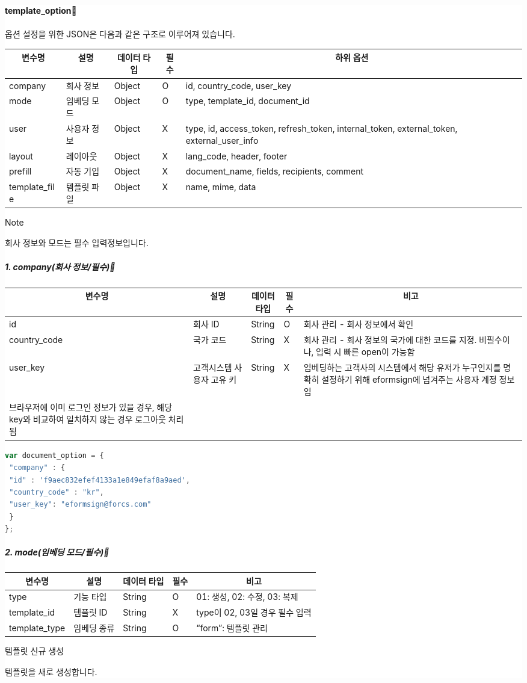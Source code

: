 #### template_option

옵션 설정을 위한 JSON은 다음과 같은 구조로 이루어져 있습니다.

| 변수명 | 설명 | 데이터 타입 | 필수 | 하위 옵션 |
|---|---|---|---|---|
| company | 회사 정보 | Object | O | id, country_code, user_key |
| mode | 임베딩 모드 | Object | O | type, template_id, document_id |
| user | 사용자 정보 | Object | X | type, id, access_token, refresh_token, internal_token, external_token, external_user_info |
| layout | 레이아웃 | Object | X | lang_code, header, footer |
| prefill | 자동 기입 | Object | X | document_name, fields, recipients, comment |
| template_file | 템플릿 파일 | Object | X | name, mime, data |

Note

회사 정보와 모드는 필수 입력정보입니다.

##### 1. company(회사 정보/필수)

| 변수명 | 설명 | 데이터 타입 | 필수 | 비고 |
|---|---|---|---|---|
| id | 회사 ID | String | O | 회사 관리 - 회사 정보에서 확인 |
| country_code | 국가 코드 | String | X | 회사 관리 - 회사 정보의 국가에 대한 코드를 지정. 비필수이나, 입력 시 빠른 open이 가능함 |
| user_key | 고객시스템 사용자 고유 키 | String | X | 임베딩하는 고객사의 시스템에서 해당 유저가 누구인지를 명확히 설정하기 위해 eformsign에 넘겨주는 사용자 계정 정보임
브라우저에 이미 로그인 정보가 있을 경우, 해당 key와 비교하여 일치하지 않는 경우 로그아웃 처리됨 |

```javascript
var document_option = {
 "company" : {
 "id" : 'f9aec832efef4133a1e849efaf8a9aed',
 "country_code" : "kr",
 "user_key": "eformsign@forcs.com"
 }
};
```

##### 2. mode(임베딩 모드/필수)

| 변수명 | 설명 | 데이터 타입 | 필수 | 비고 |
|---|---|---|---|---|
| type | 기능 타입 | String | O | 01: 생성, 02: 수정, 03: 복제 |
| template_id | 템플릿 ID | String | X | type이 02, 03일 경우 필수 입력 |
| template_type | 임베딩 종류 | String | O | “form”: 템플릿 관리 |

템플릿 신규 생성

템플릿을 새로 생성합니다.
